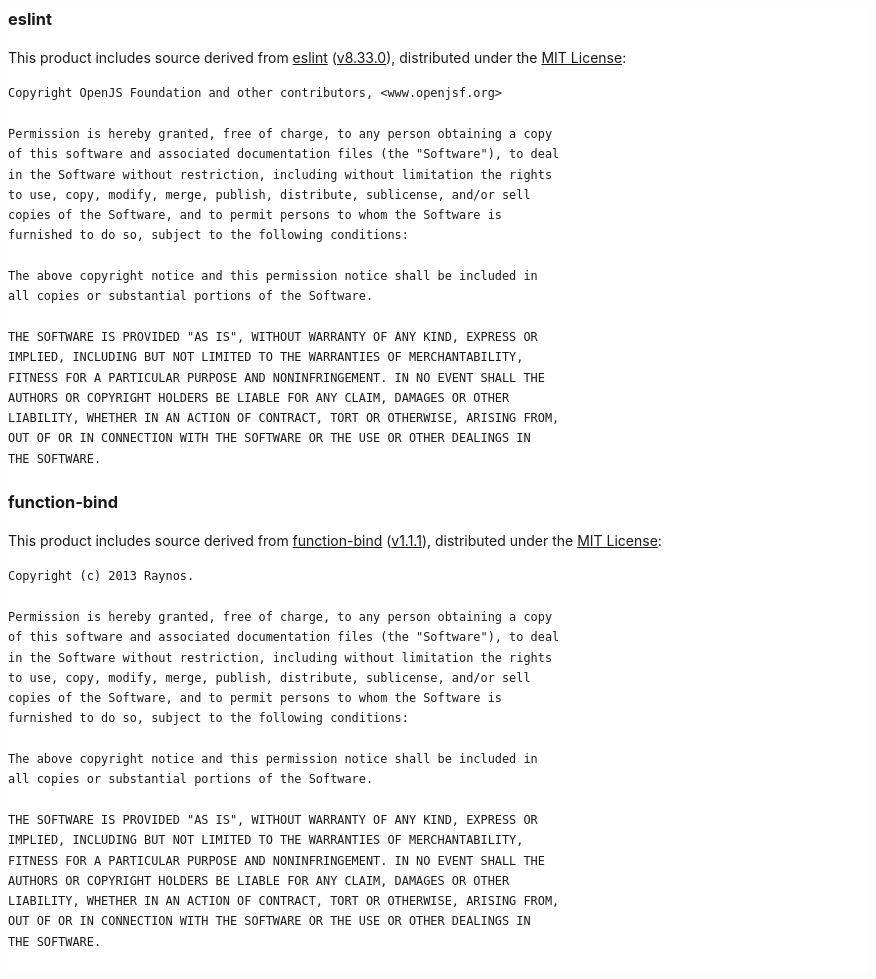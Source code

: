 ### eslint

This product includes source derived from [eslint](https://github.com/eslint/eslint) ([v8.33.0](https://github.com/eslint/eslint/tree/v8.33.0)), distributed under the [MIT License](https://github.com/eslint/eslint/blob/v8.33.0/LICENSE):

```
Copyright OpenJS Foundation and other contributors, <www.openjsf.org>

Permission is hereby granted, free of charge, to any person obtaining a copy
of this software and associated documentation files (the "Software"), to deal
in the Software without restriction, including without limitation the rights
to use, copy, modify, merge, publish, distribute, sublicense, and/or sell
copies of the Software, and to permit persons to whom the Software is
furnished to do so, subject to the following conditions:

The above copyright notice and this permission notice shall be included in
all copies or substantial portions of the Software.

THE SOFTWARE IS PROVIDED "AS IS", WITHOUT WARRANTY OF ANY KIND, EXPRESS OR
IMPLIED, INCLUDING BUT NOT LIMITED TO THE WARRANTIES OF MERCHANTABILITY,
FITNESS FOR A PARTICULAR PURPOSE AND NONINFRINGEMENT. IN NO EVENT SHALL THE
AUTHORS OR COPYRIGHT HOLDERS BE LIABLE FOR ANY CLAIM, DAMAGES OR OTHER
LIABILITY, WHETHER IN AN ACTION OF CONTRACT, TORT OR OTHERWISE, ARISING FROM,
OUT OF OR IN CONNECTION WITH THE SOFTWARE OR THE USE OR OTHER DEALINGS IN
THE SOFTWARE.

```

### function-bind

This product includes source derived from [function-bind](https://github.com/Raynos/function-bind) ([v1.1.1](https://github.com/Raynos/function-bind/tree/v1.1.1)), distributed under the [MIT License](https://github.com/Raynos/function-bind/blob/v1.1.1/LICENSE):

```
Copyright (c) 2013 Raynos.

Permission is hereby granted, free of charge, to any person obtaining a copy
of this software and associated documentation files (the "Software"), to deal
in the Software without restriction, including without limitation the rights
to use, copy, modify, merge, publish, distribute, sublicense, and/or sell
copies of the Software, and to permit persons to whom the Software is
furnished to do so, subject to the following conditions:

The above copyright notice and this permission notice shall be included in
all copies or substantial portions of the Software.

THE SOFTWARE IS PROVIDED "AS IS", WITHOUT WARRANTY OF ANY KIND, EXPRESS OR
IMPLIED, INCLUDING BUT NOT LIMITED TO THE WARRANTIES OF MERCHANTABILITY,
FITNESS FOR A PARTICULAR PURPOSE AND NONINFRINGEMENT. IN NO EVENT SHALL THE
AUTHORS OR COPYRIGHT HOLDERS BE LIABLE FOR ANY CLAIM, DAMAGES OR OTHER
LIABILITY, WHETHER IN AN ACTION OF CONTRACT, TORT OR OTHERWISE, ARISING FROM,
OUT OF OR IN CONNECTION WITH THE SOFTWARE OR THE USE OR OTHER DEALINGS IN
THE SOFTWARE.


```
